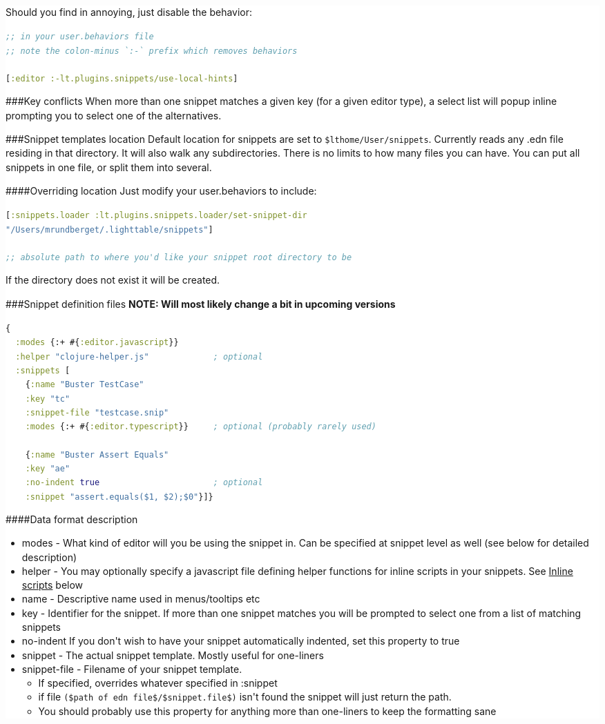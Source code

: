 
Should you find in annoying, just disable the behavior:
```clojure
;; in your user.behaviors file
;; note the colon-minus `:-` prefix which removes behaviors

[:editor :-lt.plugins.snippets/use-local-hints]
```


###Key conflicts
When more than one snippet matches a given key (for a given editor type), a select list will popup inline prompting you to select one of the alternatives.


###Snippet templates location
Default location for snippets are set to `$lthome/User/snippets`. Currently reads any .edn file residing in that directory. It will also walk any subdirectories.
There is no limits to how many files you can have. You can put all snippets in one file, or split them into several.

####Overriding location
Just modify your user.behaviors to include:
```clojure
[:snippets.loader :lt.plugins.snippets.loader/set-snippet-dir
"/Users/mrundberget/.lighttable/snippets"]

;; absolute path to where you'd like your snippet root directory to be
```
If the directory does not exist it will be created.


###Snippet definition files
__NOTE: Will most likely change a bit in upcoming versions__


```clojure
{
  :modes {:+ #{:editor.javascript}}
  :helper "clojure-helper.js"             ; optional
  :snippets [
    {:name "Buster TestCase"
    :key "tc"
    :snippet-file "testcase.snip"
    :modes {:+ #{:editor.typescript}}     ; optional (probably rarely used)

    {:name "Buster Assert Equals"
    :key "ae"
    :no-indent true                       ; optional
    :snippet "assert.equals($1, $2);$0"}]}
```

####Data format description
* modes - What kind of editor will you be using the snippet in. Can be specified at snippet level as well (see below for detailed description)
* helper - You may optionally specify a javascript file defining helper functions for inline scripts in your snippets. See [Inline scripts](#inline-scripts) below
* name - Descriptive name used in menus/tooltips etc
* key  - Identifier for the snippet. If more than one snippet matches you will be prompted to select one from a list of matching snippets
* no-indent If you don't wish to have your snippet automatically indented, set this property to true
* snippet - The actual snippet template. Mostly useful for one-liners
* snippet-file - Filename of your snippet template.
  * If specified, overrides whatever specified in :snippet
  * if file ```($path of edn file$/$snippet.file$)``` isn't found the snippet will just return the path.
  * You should probably use this property for anything more than one-liners to keep the formatting sane
